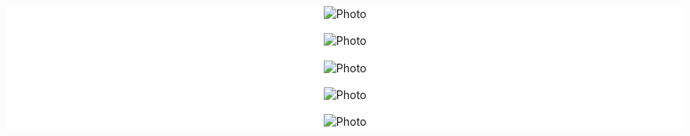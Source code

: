 <p align="center">
  <img src="https://selenitewhisper.github.io/assets/img/posts/onehundreddays/onehundred10.JPG?raw=true" alt="Photo" style="width: 1000px;"/> 
</p>

<p align="center">
  <img src="https://selenitewhisper.github.io/assets/img/posts/onehundreddays/onehundred11.JPG?raw=true" alt="Photo" style="width: 1000px;"/> 
</p>

<p align="center">
  <img src="https://selenitewhisper.github.io/assets/img/posts/onehundreddays/onehundred12.JPG?raw=true" alt="Photo" style="width: 1000px;"/> 
</p>

<p align="center">
  <img src="https://selenitewhisper.github.io/assets/img/posts/onehundreddays/onehundred13.JPG?raw=true" alt="Photo" style="width: 1000px;"/> 
</p>

<p align="center">
  <img src="https://selenitewhisper.github.io/assets/img/posts/onehundreddays/onehundred14.JPG?raw=true" alt="Photo" style="width: 1000px;"/> 
</p>